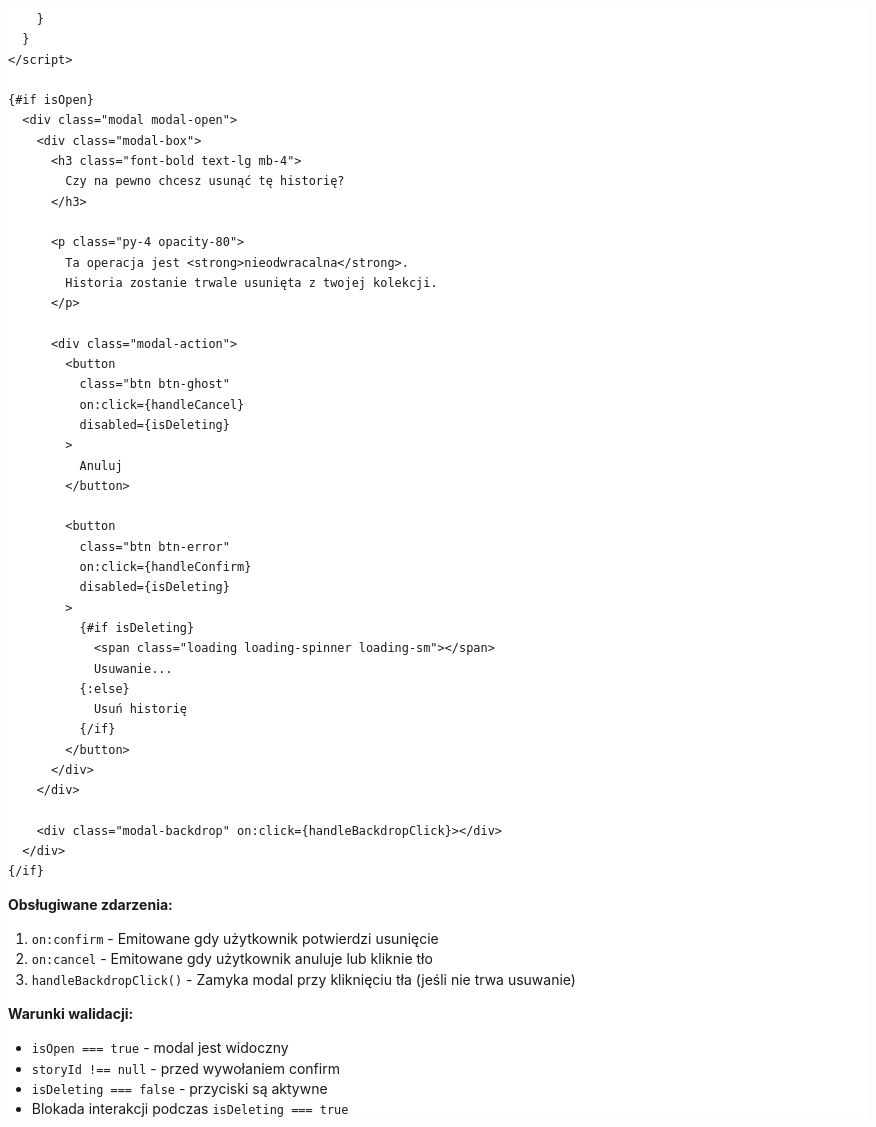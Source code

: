 ```svelte
    }
  }
</script>

{#if isOpen}
  <div class="modal modal-open">
    <div class="modal-box">
      <h3 class="font-bold text-lg mb-4">
        Czy na pewno chcesz usunąć tę historię?
      </h3>

      <p class="py-4 opacity-80">
        Ta operacja jest <strong>nieodwracalna</strong>.
        Historia zostanie trwale usunięta z twojej kolekcji.
      </p>

      <div class="modal-action">
        <button
          class="btn btn-ghost"
          on:click={handleCancel}
          disabled={isDeleting}
        >
          Anuluj
        </button>

        <button
          class="btn btn-error"
          on:click={handleConfirm}
          disabled={isDeleting}
        >
          {#if isDeleting}
            <span class="loading loading-spinner loading-sm"></span>
            Usuwanie...
          {:else}
            Usuń historię
          {/if}
        </button>
      </div>
    </div>

    <div class="modal-backdrop" on:click={handleBackdropClick}></div>
  </div>
{/if}
```

**Obsługiwane zdarzenia:**
1. `on:confirm` - Emitowane gdy użytkownik potwierdzi usunięcie
2. `on:cancel` - Emitowane gdy użytkownik anuluje lub kliknie tło
3. `handleBackdropClick()` - Zamyka modal przy kliknięciu tła (jeśli nie trwa usuwanie)

**Warunki walidacji:**
- `isOpen === true` - modal jest widoczny
- `storyId !== null` - przed wywołaniem confirm
- `isDeleting === false` - przyciski są aktywne
- Blokada interakcji podczas `isDeleting === true`
